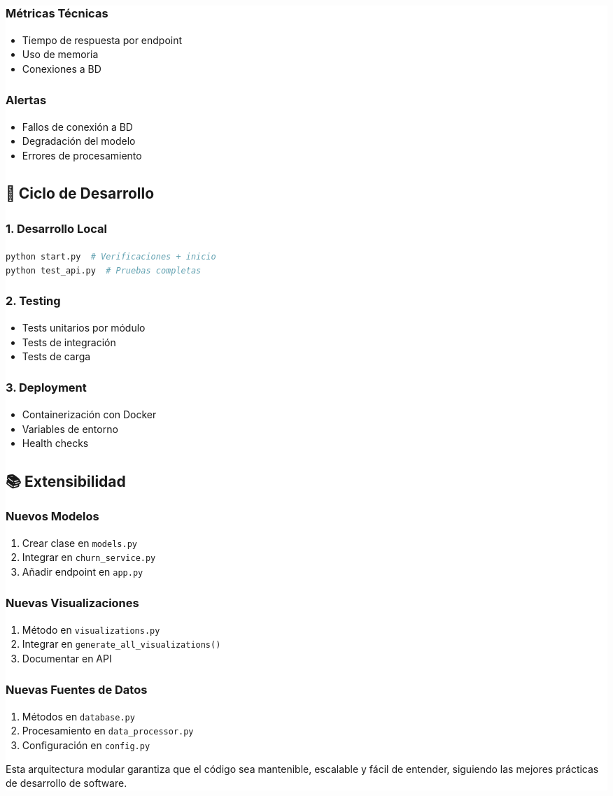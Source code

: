 ### Métricas Técnicas
- Tiempo de respuesta por endpoint
- Uso de memoria
- Conexiones a BD

### Alertas
- Fallos de conexión a BD
- Degradación del modelo
- Errores de procesamiento

## 🔄 Ciclo de Desarrollo

### 1. Desarrollo Local
```bash
python start.py  # Verificaciones + inicio
python test_api.py  # Pruebas completas
```

### 2. Testing
- Tests unitarios por módulo
- Tests de integración
- Tests de carga

### 3. Deployment
- Containerización con Docker
- Variables de entorno
- Health checks

## 📚 Extensibilidad

### Nuevos Modelos
1. Crear clase en `models.py`
2. Integrar en `churn_service.py`
3. Añadir endpoint en `app.py`

### Nuevas Visualizaciones
1. Método en `visualizations.py`
2. Integrar en `generate_all_visualizations()`
3. Documentar en API

### Nuevas Fuentes de Datos
1. Métodos en `database.py`
2. Procesamiento en `data_processor.py`
3. Configuración en `config.py`

Esta arquitectura modular garantiza que el código sea mantenible, escalable y fácil de entender, siguiendo las mejores prácticas de desarrollo de software.